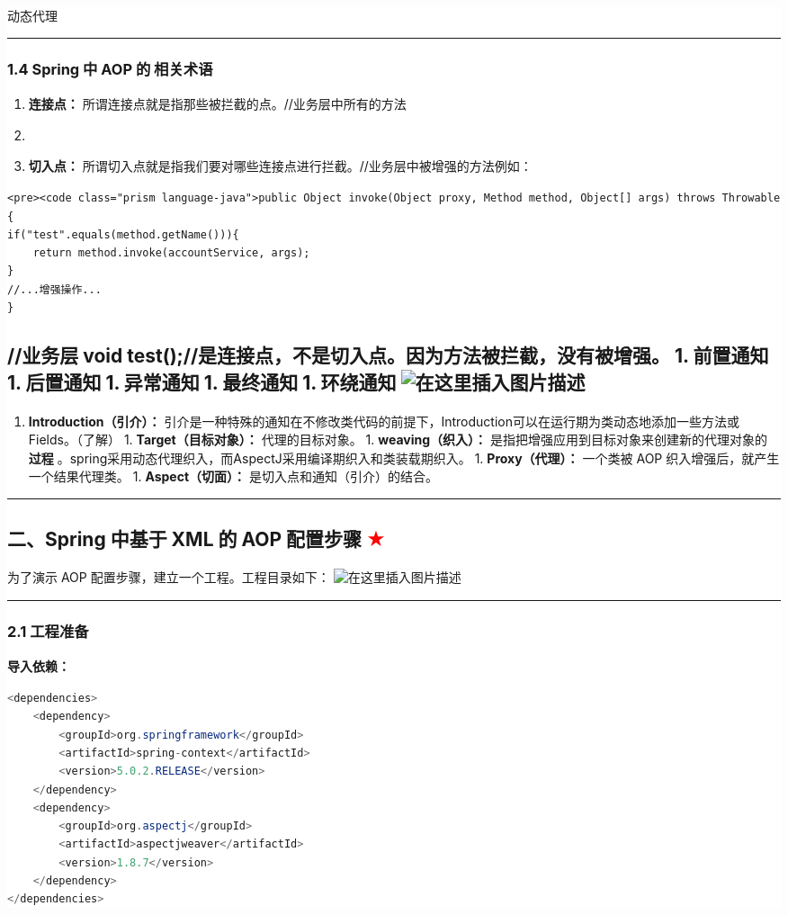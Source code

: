 动态代理

---


### 1.4 Spring 中 AOP 的 相关术语
1.  **连接点：** 所谓连接点就是指那些被拦截的点。//业务层中所有的方法 <li>
	
1.   **切入点：** 所谓切入点就是指我们要对哪些连接点进行拦截。//业务层中被增强的方法例如： 
	
	<pre><code class="prism language-java">public Object invoke(Object proxy, Method method, Object[] args) throws Throwable {
	if("test".equals(method.getName())){
		return method.invoke(accountService, args);
	}
	//...增强操作...
	}

//业务层
void test();//是连接点，不是切入点。因为方法被拦截，没有被增强。
</code></pre> </li>1.  **前置通知** 1.  **后置通知** 1.  **异常通知** 1.  **最终通知** 1.  **环绕通知** <img src="https://img-blog.csdnimg.cn/20210602113102987.png?#pic_left" alt="在这里插入图片描述" width="600"/> 
---



1.  **Introduction（引介）：** 引介是一种特殊的通知在不修改类代码的前提下，Introduction可以在运行期为类动态地添加一些方法或Fields。（了解） 1.  **Target（目标对象）：** 代理的目标对象。 1.  **weaving（织入）：** 是指把增强应用到目标对象来创建新的代理对象的 **过程** 。spring采用动态代理织入，而AspectJ采用编译期织入和类装载期织入。 1.  **Proxy（代理）：** 一个类被 AOP 织入增强后，就产生一个结果代理类。 1.  **Aspect（切面）：** 是切入点和通知（引介）的结合。 
---




## 二、Spring 中基于 XML 的 AOP 配置步骤 <font color="red">★</font>

为了演示 AOP 配置步骤，建立一个工程。工程目录如下： <img src="https://img-blog.csdnimg.cn/20210602130404560.png?#pic_left" alt="在这里插入图片描述" width="300"/>

---


### 2.1 工程准备

**导入依赖：**

```java
<dependencies>
	<dependency>
		<groupId>org.springframework</groupId>
		<artifactId>spring-context</artifactId>
		<version>5.0.2.RELEASE</version>
	</dependency>
	<dependency>
		<groupId>org.aspectj</groupId>
		<artifactId>aspectjweaver</artifactId>
		<version>1.8.7</version>
	</dependency>
</dependencies>

```
